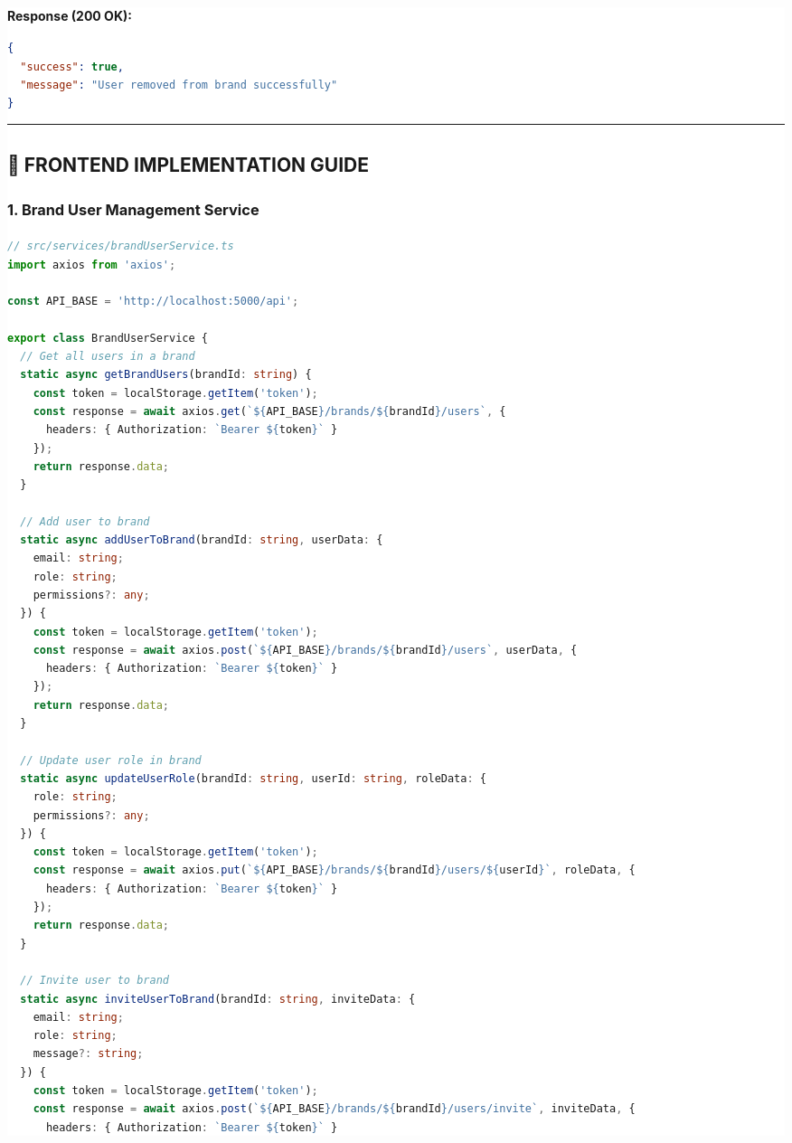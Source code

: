 **Response (200 OK):**
```json
{
  "success": true,
  "message": "User removed from brand successfully"
}
```

---

## 🚀 **FRONTEND IMPLEMENTATION GUIDE**

### **1. Brand User Management Service**
```typescript
// src/services/brandUserService.ts
import axios from 'axios';

const API_BASE = 'http://localhost:5000/api';

export class BrandUserService {
  // Get all users in a brand
  static async getBrandUsers(brandId: string) {
    const token = localStorage.getItem('token');
    const response = await axios.get(`${API_BASE}/brands/${brandId}/users`, {
      headers: { Authorization: `Bearer ${token}` }
    });
    return response.data;
  }

  // Add user to brand
  static async addUserToBrand(brandId: string, userData: {
    email: string;
    role: string;
    permissions?: any;
  }) {
    const token = localStorage.getItem('token');
    const response = await axios.post(`${API_BASE}/brands/${brandId}/users`, userData, {
      headers: { Authorization: `Bearer ${token}` }
    });
    return response.data;
  }

  // Update user role in brand
  static async updateUserRole(brandId: string, userId: string, roleData: {
    role: string;
    permissions?: any;
  }) {
    const token = localStorage.getItem('token');
    const response = await axios.put(`${API_BASE}/brands/${brandId}/users/${userId}`, roleData, {
      headers: { Authorization: `Bearer ${token}` }
    });
    return response.data;
  }

  // Invite user to brand
  static async inviteUserToBrand(brandId: string, inviteData: {
    email: string;
    role: string;
    message?: string;
  }) {
    const token = localStorage.getItem('token');
    const response = await axios.post(`${API_BASE}/brands/${brandId}/users/invite`, inviteData, {
      headers: { Authorization: `Bearer ${token}` }
```